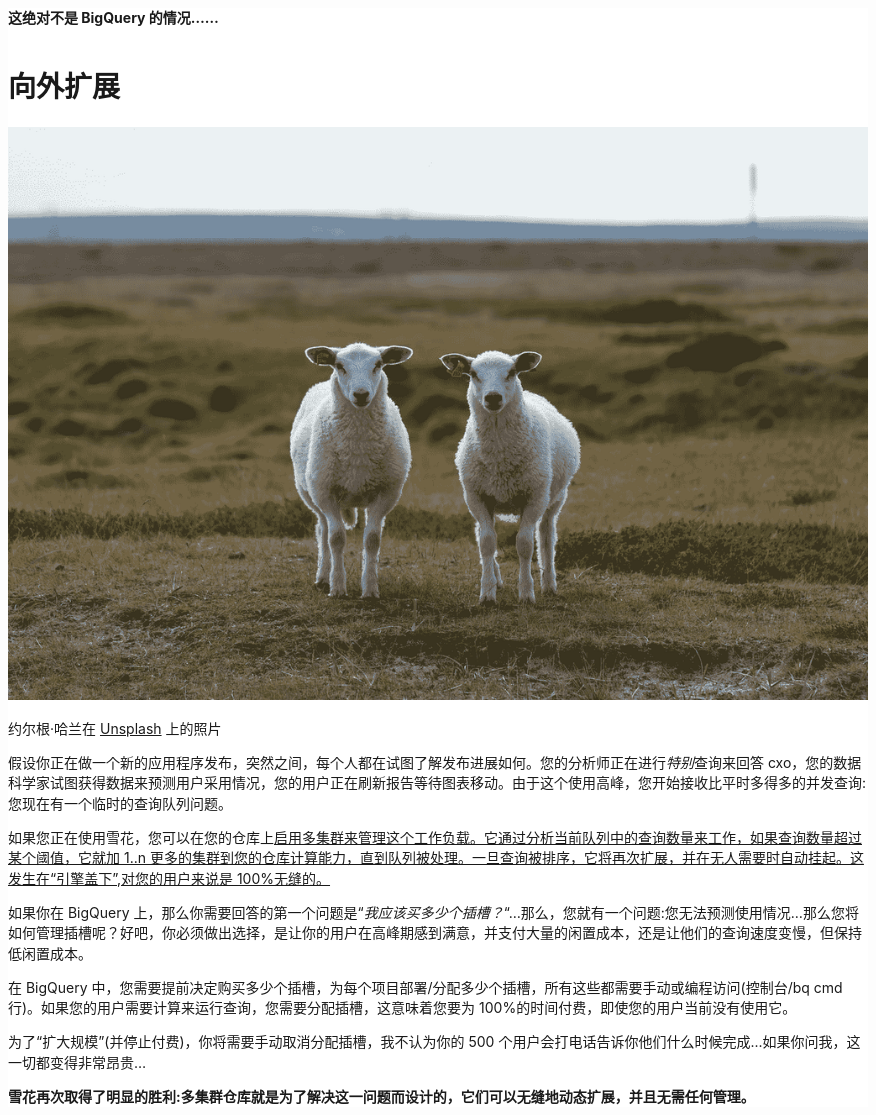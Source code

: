 **这绝对不是 BigQuery 的情况……**

# 向外扩展

![](img/6d873c73285a218881ec521bb2dc4440.png)

约尔根·哈兰在 [Unsplash](https://unsplash.com?utm_source=medium&utm_medium=referral) 上的照片

假设你正在做一个新的应用程序发布，突然之间，每个人都在试图了解发布进展如何。您的分析师正在进行*特别*查询来回答 cxo，您的数据科学家试图获得数据来预测用户采用情况，您的用户正在刷新报告等待图表移动。由于这个使用高峰，您开始接收比平时多得多的并发查询:您现在有一个临时的查询队列问题。

如果您正在使用雪花，您可以在您的仓库上[启用多集群来管理这个工作负载。它通过分析当前队列中的查询数量来工作，如果查询数量超过某个阈值，它就加 1..n 更多的集群到您的仓库计算能力，直到队列被处理。一旦查询被排序，它将再次扩展，并在无人需要时自动挂起。这发生在“引擎盖下”,对您的用户来说是 100%无缝的。](https://docs.snowflake.com/en/user-guide/warehouses-multicluster.html)

如果你在 BigQuery 上，那么你需要回答的第一个问题是“*我应该买多少个插槽？*“…那么，您就有一个问题:您无法预测使用情况…那么您将如何管理插槽呢？好吧，你必须做出选择，是让你的用户在高峰期感到满意，并支付大量的闲置成本，还是让他们的查询速度变慢，但保持低闲置成本。

在 BigQuery 中，您需要提前决定购买多少个插槽，为每个项目部署/分配多少个插槽，所有这些都需要手动或编程访问(控制台/bq cmd 行)。如果您的用户需要计算来运行查询，您需要分配插槽，这意味着您要为 100%的时间付费，即使您的用户当前没有使用它。

为了“扩大规模”(并停止付费)，你将需要手动取消分配插槽，我不认为你的 500 个用户会打电话告诉你他们什么时候完成...如果你问我，这一切都变得非常昂贵…

**雪花再次取得了明显的胜利:多集群仓库就是为了解决这一问题而设计的，它们可以无缝地动态扩展，并且无需任何管理。**
